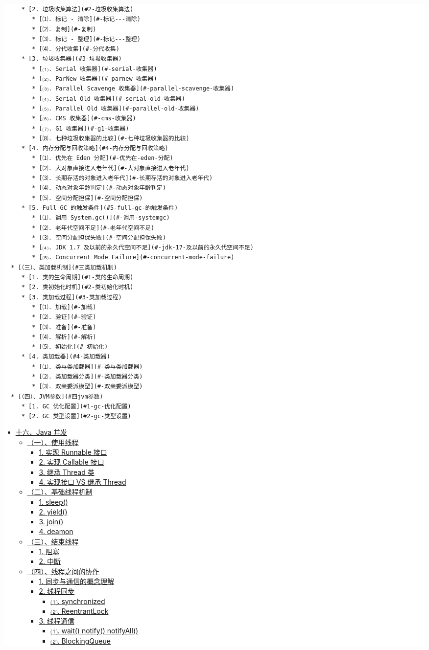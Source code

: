          * [2. 垃圾收集算法](#2-垃圾收集算法)
            * [⑴. 标记 - 清除](#-标记---清除)
            * [⑵. 复制](#-复制)
            * [⑶. 标记 - 整理](#-标记---整理)
            * [⑷. 分代收集](#-分代收集)
         * [3. 垃圾收集器](#3-垃圾收集器)
            * [⑴. Serial 收集器](#-serial-收集器)
            * [⑵. ParNew 收集器](#-parnew-收集器)
            * [⑶. Parallel Scavenge 收集器](#-parallel-scavenge-收集器)
            * [⑷. Serial Old 收集器](#-serial-old-收集器)
            * [⑸. Parallel Old 收集器](#-parallel-old-收集器)
            * [⑹. CMS 收集器](#-cms-收集器)
            * [⑺. G1 收集器](#-g1-收集器)
            * [⑻. 七种垃圾收集器的比较](#-七种垃圾收集器的比较)
         * [4. 内存分配与回收策略](#4-内存分配与回收策略)
            * [⑴. 优先在 Eden 分配](#-优先在-eden-分配)
            * [⑵. 大对象直接进入老年代](#-大对象直接进入老年代)
            * [⑶. 长期存活的对象进入老年代](#-长期存活的对象进入老年代)
            * [⑷. 动态对象年龄判定](#-动态对象年龄判定)
            * [⑸. 空间分配担保](#-空间分配担保)
         * [5. Full GC 的触发条件](#5-full-gc-的触发条件)
            * [⑴. 调用 System.gc()](#-调用-systemgc)
            * [⑵. 老年代空间不足](#-老年代空间不足)
            * [⑶. 空间分配担保失败](#-空间分配担保失败)
            * [⑷. JDK 1.7 及以前的永久代空间不足](#-jdk-17-及以前的永久代空间不足)
            * [⑸. Concurrent Mode Failure](#-concurrent-mode-failure)
      * [（三）、类加载机制](#三类加载机制)
         * [1. 类的生命周期](#1-类的生命周期)
         * [2. 类初始化时机](#2-类初始化时机)
         * [3. 类加载过程](#3-类加载过程)
            * [⑴. 加载](#-加载)
            * [⑵. 验证](#-验证)
            * [⑶. 准备](#-准备)
            * [⑷. 解析](#-解析)
            * [⑸. 初始化](#-初始化)
         * [4. 类加载器](#4-类加载器)
            * [⑴. 类与类加载器](#-类与类加载器)
            * [⑵. 类加载器分类](#-类加载器分类)
            * [⑶. 双亲委派模型](#-双亲委派模型)
      * [（四）、JVM参数](#四jvm参数)
         * [1. GC 优化配置](#1-gc-优化配置)
         * [2. GC 类型设置](#2-gc-类型设置)
   * [十六、Java 并发](#十六java-并发)
      * [（一）、使用线程](#一使用线程)
         * [1. 实现 Runnable 接口](#1-实现-runnable-接口)
         * [2. 实现 Callable 接口](#2-实现-callable-接口)
         * [3. 继承 Thread 类](#3-继承-thread-类)
         * [4. 实现接口 VS 继承 Thread](#4-实现接口-vs-继承-thread)
      * [（二）、基础线程机制](#二基础线程机制)
         * [1. sleep()](#1-sleep)
         * [2. yield()](#2-yield)
         * [3. join()](#3-join)
         * [4. deamon](#4-deamon)
      * [（三）、结束线程](#三结束线程)
         * [1. 阻塞](#1-阻塞)
         * [2. 中断](#2-中断)
      * [（四）、线程之间的协作](#四线程之间的协作)
         * [1. 同步与通信的概念理解](#1-同步与通信的概念理解)
         * [2. 线程同步](#2-线程同步)
            * [⑴. synchronized](#-synchronized)
            * [⑵. ReentrantLock](#-reentrantlock)
         * [3. 线程通信](#3-线程通信)
            * [⑴. wait() notify() notifyAll()](#-wait-notify-notifyall)
            * [⑵. BlockingQueue](#-blockingqueue)